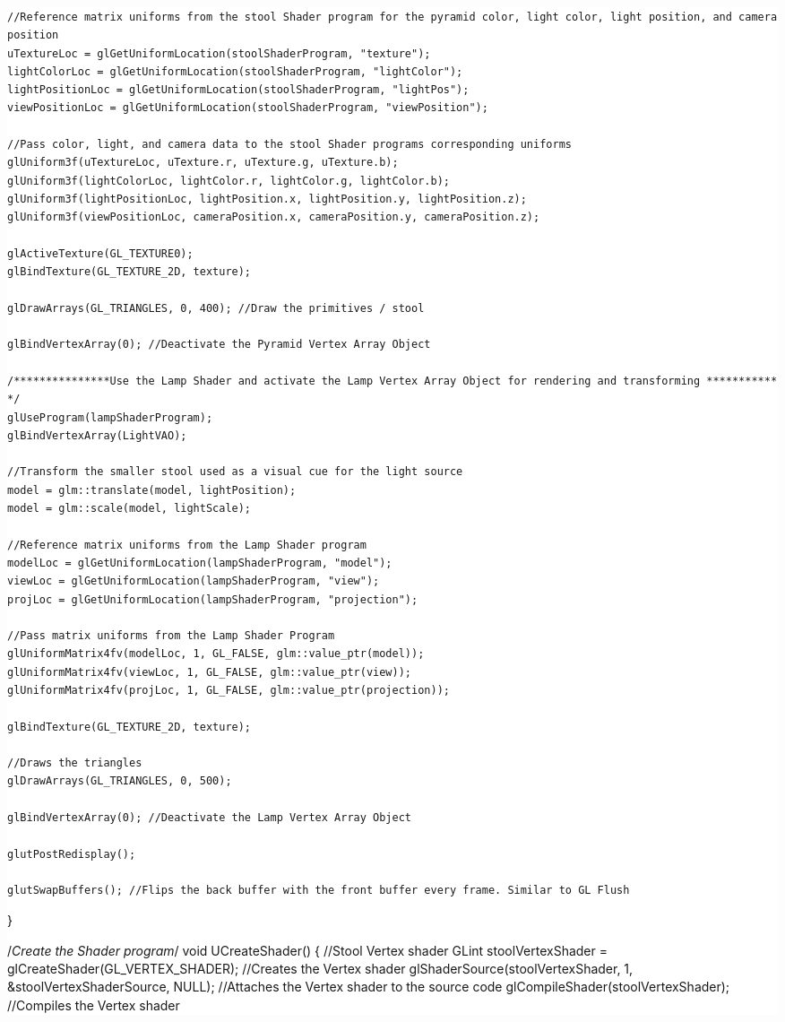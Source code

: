     //Reference matrix uniforms from the stool Shader program for the pyramid color, light color, light position, and camera position
    uTextureLoc = glGetUniformLocation(stoolShaderProgram, "texture");
    lightColorLoc = glGetUniformLocation(stoolShaderProgram, "lightColor");
    lightPositionLoc = glGetUniformLocation(stoolShaderProgram, "lightPos");
    viewPositionLoc = glGetUniformLocation(stoolShaderProgram, "viewPosition");

    //Pass color, light, and camera data to the stool Shader programs corresponding uniforms
    glUniform3f(uTextureLoc, uTexture.r, uTexture.g, uTexture.b);
    glUniform3f(lightColorLoc, lightColor.r, lightColor.g, lightColor.b);
    glUniform3f(lightPositionLoc, lightPosition.x, lightPosition.y, lightPosition.z);
    glUniform3f(viewPositionLoc, cameraPosition.x, cameraPosition.y, cameraPosition.z);

    glActiveTexture(GL_TEXTURE0);
    glBindTexture(GL_TEXTURE_2D, texture);

    glDrawArrays(GL_TRIANGLES, 0, 400); //Draw the primitives / stool

    glBindVertexArray(0); //Deactivate the Pyramid Vertex Array Object

    /***************Use the Lamp Shader and activate the Lamp Vertex Array Object for rendering and transforming ************/
    glUseProgram(lampShaderProgram);
    glBindVertexArray(LightVAO);

    //Transform the smaller stool used as a visual cue for the light source
    model = glm::translate(model, lightPosition);
    model = glm::scale(model, lightScale);

    //Reference matrix uniforms from the Lamp Shader program
    modelLoc = glGetUniformLocation(lampShaderProgram, "model");
    viewLoc = glGetUniformLocation(lampShaderProgram, "view");
    projLoc = glGetUniformLocation(lampShaderProgram, "projection");

    //Pass matrix uniforms from the Lamp Shader Program
    glUniformMatrix4fv(modelLoc, 1, GL_FALSE, glm::value_ptr(model));
    glUniformMatrix4fv(viewLoc, 1, GL_FALSE, glm::value_ptr(view));
    glUniformMatrix4fv(projLoc, 1, GL_FALSE, glm::value_ptr(projection));

    glBindTexture(GL_TEXTURE_2D, texture);

    //Draws the triangles
    glDrawArrays(GL_TRIANGLES, 0, 500);

    glBindVertexArray(0); //Deactivate the Lamp Vertex Array Object

    glutPostRedisplay();

    glutSwapBuffers(); //Flips the back buffer with the front buffer every frame. Similar to GL Flush

}

/*Create the Shader program*/
void UCreateShader()
{
    //Stool Vertex shader
    GLint stoolVertexShader = glCreateShader(GL_VERTEX_SHADER); //Creates the Vertex shader
    glShaderSource(stoolVertexShader, 1, &stoolVertexShaderSource, NULL); //Attaches the Vertex shader to the source code
    glCompileShader(stoolVertexShader); //Compiles the Vertex shader
